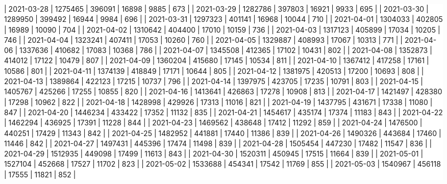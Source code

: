 | 2021-03-28 | 1275465 | 396091 | 16898 | 9885 | 673 |
| 2021-03-29 | 1282786 | 397803 | 16921 | 9933 | 695 |
| 2021-03-30 | 1289950 | 399492 | 16944 | 9984 | 696 |
| 2021-03-31 | 1297323 | 401141 | 16968 | 10044 | 710 |
| 2021-04-01 | 1304033 | 402805 | 16989 | 10090 | 704 |
| 2021-04-02 | 1310642 | 404400 | 17010 | 10159 | 736 |
| 2021-04-03 | 1317123 | 405899 | 17034 | 10205 | 746 |
| 2021-04-04 | 1323241 | 407411 | 17053 | 10260 | 760 |
| 2021-04-05 | 1329887 | 408993 | 17067 | 10313 | 771 |
| 2021-04-06 | 1337636 | 410682 | 17083 | 10368 | 786 |
| 2021-04-07 | 1345508 | 412365 | 17102 | 10431 | 802 |
| 2021-04-08 | 1352873 | 414012 | 17122 | 10479 | 807 |
| 2021-04-09 | 1360204 | 415680 | 17145 | 10534 | 811 |
| 2021-04-10 | 1367412 | 417258 | 17161 | 10586 | 801 |
| 2021-04-11 | 1374139 | 418849 | 17171 | 10644 | 805 |
| 2021-04-12 | 1381975 | 420513 | 17200 | 10693 | 808 |
| 2021-04-13 | 1389864 | 422123 | 17215 | 10737 | 796 |
| 2021-04-14 | 1397975 | 423705 | 17235 | 10791 | 803 |
| 2021-04-15 | 1405767 | 425266 | 17255 | 10855 | 820 |
| 2021-04-16 | 1413641 | 426863 | 17278 | 10908 | 813 |
| 2021-04-17 | 1421497 | 428380 | 17298 | 10962 | 822 |
| 2021-04-18 | 1428998 | 429926 | 17313 | 11016 | 821 |
| 2021-04-19 | 1437795 | 431671 | 17338 | 11080 | 847 |
| 2021-04-20 | 1446234 | 433422 | 17352 | 11132 | 835 |
| 2021-04-21 | 1454617 | 435174 | 17374 | 11183 | 843 |
| 2021-04-22 | 1462294 | 436925 | 17391 | 11228 | 844 |
| 2021-04-23 | 1469562 | 438648 | 17412 | 11292 | 859 |
| 2021-04-24 | 1476500 | 440251 | 17429 | 11343 | 842 |
| 2021-04-25 | 1482952 | 441881 | 17440 | 11386 | 839 |
| 2021-04-26 | 1490326 | 443684 | 17460 | 11446 | 842 |
| 2021-04-27 | 1497431 | 445396 | 17474 | 11498 | 839 |
| 2021-04-28 | 1505454 | 447230 | 17482 | 11547 | 836 |
| 2021-04-29 | 1512935 | 449098 | 17499 | 11613 | 843 |
| 2021-04-30 | 1520311 | 450945 | 17515 | 11664 | 839 |
| 2021-05-01 | 1527104 | 452668 | 17527 | 11702 | 823 |
| 2021-05-02 | 1533688 | 454341 | 17542 | 11769 | 855 |
| 2021-05-03 | 1540967 | 456118 | 17555 | 11821 | 852 |